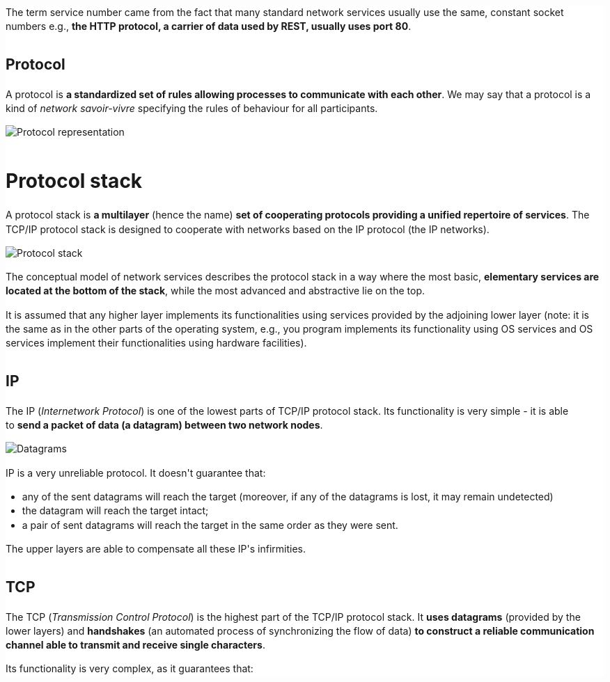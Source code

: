 The term service number came from the fact that many standard network services usually use the same, constant socket numbers e.g., **the HTTP protocol, a carrier of data used by REST, usually uses port 80**.
## Protocol

A protocol is **a standardized set of rules allowing processes to communicate with each other**. We may say that a protocol is a kind of _network savoir-vivre_ specifying the rules of behaviour for all participants.

![Protocol representation](https://edube.org/uploads/media/default/0001/01/48654a28ba2fbd4cfb145a759fac82eb12d51158.png)

# Protocol stack

A protocol stack is **a multilayer** (hence the name) **set of cooperating protocols providing a unified repertoire of services**. The TCP/IP protocol stack is designed to cooperate with networks based on the IP protocol (the IP networks).

![Protocol stack](https://edube.org/uploads/media/default/0001/01/000f78dc96afd1fca09863717a3fe693eacb1c75.png)

The conceptual model of network services describes the protocol stack in a way where the most basic, **elementary services are located at the bottom of the stack**, while the most advanced and abstractive lie on the top.

It is assumed that any higher layer implements its functionalities using services provided by the adjoining lower layer (note: it is the same as in the other parts of the operating system, e.g., you program implements its functionality using OS services and OS services implement their functionalities using hardware facilities).
## IP

The IP (_Internetwork Protocol_) is one of the lowest parts of TCP/IP protocol stack. Its functionality is very simple - it is able to **send a packet of data (a datagram) between two network nodes**.

![Datagrams](https://edube.org/uploads/media/default/0001/01/0e1029b0df1ab5122d6e72b5787200b129fb6200.png)

IP is a very unreliable protocol. It doesn't guarantee that:

- any of the sent datagrams will reach the target (moreover, if any of the datagrams is lost, it may remain undetected)
- the datagram will reach the target intact;
- a pair of sent datagrams will reach the target in the same order as they were sent.

The upper layers are able to compensate all these IP's infirmities.
## TCP

The TCP (_Transmission Control Protocol_) is the highest part of the TCP/IP protocol stack. It **uses datagrams** (provided by the lower layers) and **handshakes** (an automated process of synchronizing the flow of data) **to construct a reliable communication channel able to transmit and receive single characters**.

Its functionality is very complex, as it guarantees that:
